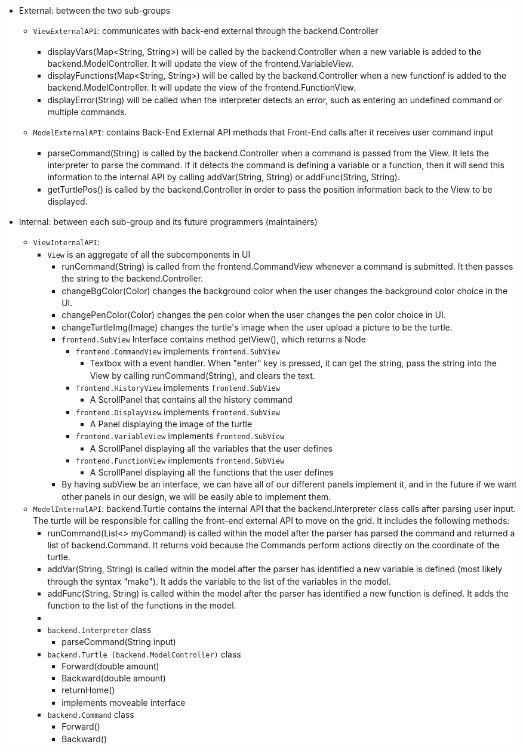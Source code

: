 * External: between the two sub-groups

    * ```ViewExternalAPI```: communicates with back-end external through the backend.Controller
        * displayVars(Map<String, String>) will be called by the backend.Controller when a new variable is added to the backend.ModelController. It will update the view of the frontend.VariableView.
        * displayFunctions(Map<String, String>) will be called by the backend.Controller when a new functionf is added to the backend.ModelController. It will update the view of the frontend.FunctionView.
        * displayError(String) will be called when the interpreter detects an error, such as entering an undefined command or multiple commands.

    * ```ModelExternalAPI```: contains Back-End External API methods that Front-End calls after it receives user command input
        * parseCommand(String) is called by the backend.Controller when a command is passed from the View. It lets the interpreter to parse the command. If it detects the command is defining a variable or a function, then it will send this information to the internal API by calling addVar(String, String) or addFunc(String, String).
        * getTurtlePos() is called by the backend.Controller in order to pass the position information back to the View to be displayed.

* Internal: between each sub-group and its future programmers (maintainers)
    * ```ViewInternalAPI```:
        * ```View``` is an aggregate of all the subcomponents in UI
            * runCommand(String) is called from the frontend.CommandView whenever a command is submitted. It then passes the string to the backend.Controller.
            * changeBgColor(Color) changes the background color when the user changes the background color choice in the UI.
            * changePenColor(Color) changes the pen color when the user changes the pen color choice in UI.
            * changeTurtleImg(Image) changes the turtle's image when the user upload a picture to be the turtle.
            * ```frontend.SubView``` Interface contains method getView(), which returns a Node
                * ```frontend.CommandView``` implements ```frontend.SubView```
                    * Textbox with a event handler. When "enter" key is pressed, it can get the string, pass the string into the View by calling runCommand(String), and clears the text.
                * ```frontend.HistoryView``` implements ```frontend.SubView```
                    * A ScrollPanel that contains all the history command
                * ```frontend.DisplayView``` implements ```frontend.SubView```
                    * A Panel displaying the image of the turtle
                * ```frontend.VariableView``` implements ```frontend.SubView```
                    * A ScrollPanel displaying all the variables that the user defines
                * ```frontend.FunctionView``` implements ```frontend.SubView```
                    * A ScrollPanel displaying all the functions that the user defines
            * By having subView be an interface, we can have all of our different panels implement it, and in the future if we want other panels in our design, we will be easily able to implement them.
    * ```ModelInternalAPI```: backend.Turtle contains the internal API that the backend.Interpreter class calls after parsing user input. The turtle will be responsible for calling the front-end external API to move on the grid. It includes the following methods:
        - runCommand(List<> myCommand) is called within the model after the parser has parsed the command and returned a list of backend.Command. It returns void because the Commands perform actions directly on the coordinate of the turtle.
        - addVar(String, String) is called within the model after the parser has identified a new variable is defined (most likely through the syntax "make"). It adds the variable to the list of the variables in the model.
        - addFunc(String, String) is called within the model after the parser has identified a new function is defined. It adds the function to the list of the functions in the model.
        -
        - ```backend.Interpreter``` class
            - parseCommand(String input)
        - ```backend.Turtle (backend.ModelController)``` class
    		- Forward(double amount)
    		- Backward(double amount)
    		- returnHome()
    		- implements moveable interface
    	- ```backend.Command``` class
    	    - Forward()
    	    - Backward()